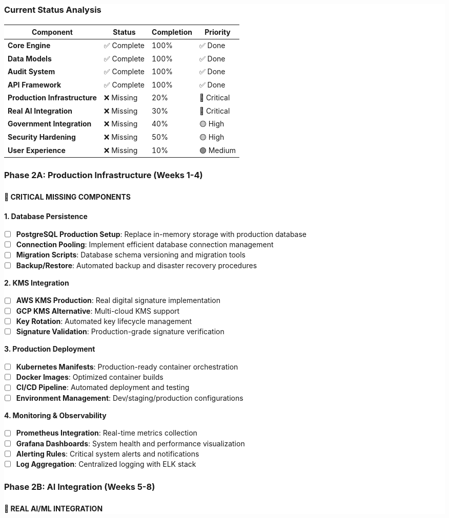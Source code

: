 ### **Current Status Analysis**

| Component | Status | Completion | Priority |
|-----------|--------|------------|----------|
| **Core Engine** | ✅ Complete | 100% | ✅ Done |
| **Data Models** | ✅ Complete | 100% | ✅ Done |
| **Audit System** | ✅ Complete | 100% | ✅ Done |
| **API Framework** | ✅ Complete | 100% | ✅ Done |
| **Production Infrastructure** | ❌ Missing | 20% | 🔴 Critical |
| **Real AI Integration** | ❌ Missing | 30% | 🔴 Critical |
| **Government Integration** | ❌ Missing | 40% | 🟡 High |
| **Security Hardening** | ❌ Missing | 50% | 🟡 High |
| **User Experience** | ❌ Missing | 10% | 🟢 Medium |

### **Phase 2A: Production Infrastructure (Weeks 1-4)**

#### **🔴 CRITICAL MISSING COMPONENTS**

**1. Database Persistence**
- [ ] **PostgreSQL Production Setup**: Replace in-memory storage with production database
- [ ] **Connection Pooling**: Implement efficient database connection management
- [ ] **Migration Scripts**: Database schema versioning and migration tools
- [ ] **Backup/Restore**: Automated backup and disaster recovery procedures

**2. KMS Integration**
- [ ] **AWS KMS Production**: Real digital signature implementation
- [ ] **GCP KMS Alternative**: Multi-cloud KMS support
- [ ] **Key Rotation**: Automated key lifecycle management
- [ ] **Signature Validation**: Production-grade signature verification

**3. Production Deployment**
- [ ] **Kubernetes Manifests**: Production-ready container orchestration
- [ ] **Docker Images**: Optimized container builds
- [ ] **CI/CD Pipeline**: Automated deployment and testing
- [ ] **Environment Management**: Dev/staging/production configurations

**4. Monitoring & Observability**
- [ ] **Prometheus Integration**: Real-time metrics collection
- [ ] **Grafana Dashboards**: System health and performance visualization
- [ ] **Alerting Rules**: Critical system alerts and notifications
- [ ] **Log Aggregation**: Centralized logging with ELK stack

### **Phase 2B: AI Integration (Weeks 5-8)**

#### **🤖 REAL AI/ML INTEGRATION**
